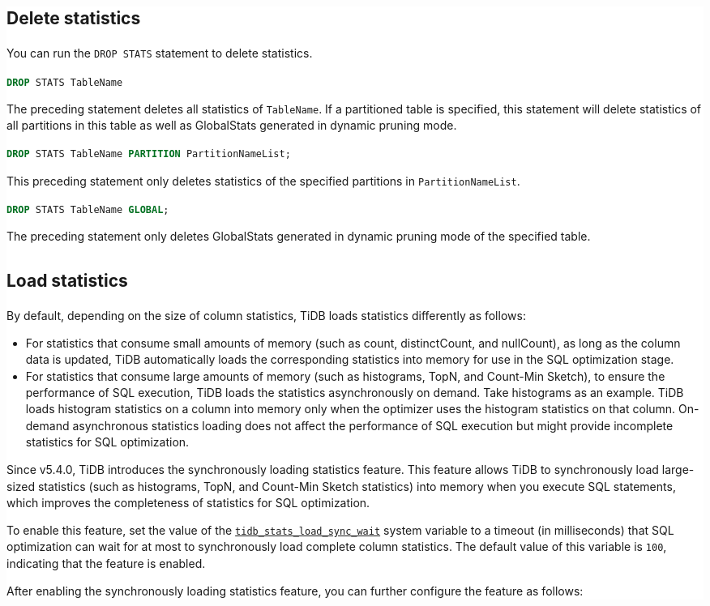 ## Delete statistics

You can run the `DROP STATS` statement to delete statistics.


```sql
DROP STATS TableName
```

The preceding statement deletes all statistics of `TableName`. If a partitioned table is specified, this statement will delete statistics of all partitions in this table as well as GlobalStats generated in dynamic pruning mode.


```sql
DROP STATS TableName PARTITION PartitionNameList;
```

This preceding statement only deletes statistics of the specified partitions in `PartitionNameList`.


```sql
DROP STATS TableName GLOBAL;
```

The preceding statement only deletes GlobalStats generated in dynamic pruning mode of the specified table.

## Load statistics


By default, depending on the size of column statistics, TiDB loads statistics differently as follows:

- For statistics that consume small amounts of memory (such as count, distinctCount, and nullCount), as long as the column data is updated, TiDB automatically loads the corresponding statistics into memory for use in the SQL optimization stage.
- For statistics that consume large amounts of memory (such as histograms, TopN, and Count-Min Sketch), to ensure the performance of SQL execution, TiDB loads the statistics asynchronously on demand. Take histograms as an example. TiDB loads histogram statistics on a column into memory only when the optimizer uses the histogram statistics on that column. On-demand asynchronous statistics loading does not affect the performance of SQL execution but might provide incomplete statistics for SQL optimization.

Since v5.4.0, TiDB introduces the synchronously loading statistics feature. This feature allows TiDB to synchronously load large-sized statistics (such as histograms, TopN, and Count-Min Sketch statistics) into memory when you execute SQL statements, which improves the completeness of statistics for SQL optimization.

To enable this feature, set the value of the [`tidb_stats_load_sync_wait`](/system-variables.md#tidb_stats_load_sync_wait-new-in-v540) system variable to a timeout (in milliseconds) that SQL optimization can wait for at most to synchronously load complete column statistics. The default value of this variable is `100`, indicating that the feature is enabled.

<CustomContent platform="tidb">

After enabling the synchronously loading statistics feature, you can further configure the feature as follows:
